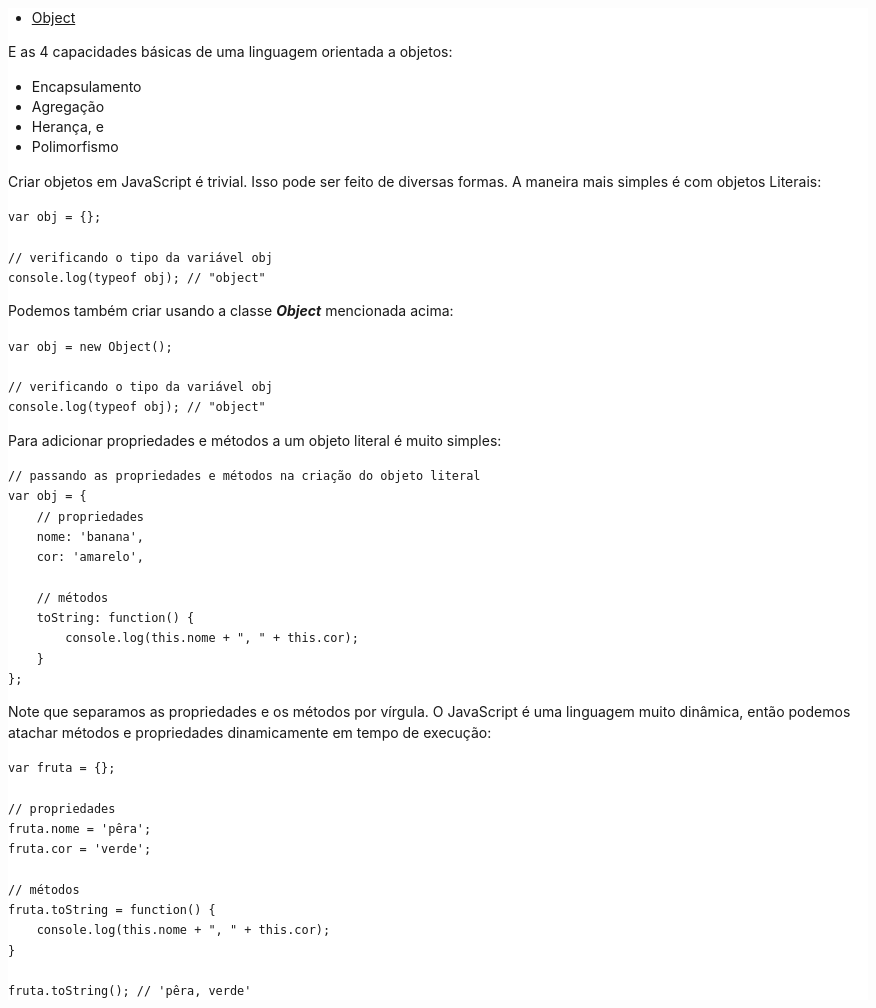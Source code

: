 - [Object](https://developer.mozilla.org/en-US/docs/Web/JavaScript/Reference/Global_Objects/Object)

E as 4 capacidades básicas de uma linguagem orientada a objetos:

- Encapsulamento
- Agregação
- Herança, e
- Polimorfismo

Criar objetos em JavaScript é trivial. Isso pode ser feito de diversas formas.
A maneira mais simples é com objetos Literais:

<pre><code class="language-js">var obj = {};

// verificando o tipo da variável obj
console.log(typeof obj); // "object"
</code></pre>

Podemos também criar usando a classe **_Object_** mencionada acima:

<pre><code class="language-js">var obj = new Object();

// verificando o tipo da variável obj
console.log(typeof obj); // "object"    
</code></pre>

Para adicionar propriedades e métodos a um objeto literal é muito simples:

<pre><code class="language-js">// passando as propriedades e métodos na criação do objeto literal
var obj = {
    // propriedades
    nome: 'banana',
    cor: 'amarelo',

    // métodos
    toString: function() {
        console.log(this.nome + ", " + this.cor);
    }
};
</code></pre>

Note que separamos as propriedades e os métodos por vírgula. O JavaScript é uma linguagem muito
dinâmica, então podemos atachar métodos e propriedades dinamicamente
em tempo de execução:

<pre><code class="language-js">var fruta = {};

// propriedades
fruta.nome = 'pêra';
fruta.cor = 'verde';

// métodos
fruta.toString = function() {
    console.log(this.nome + ", " + this.cor);
}

fruta.toString(); // 'pêra, verde'
</code></pre>
